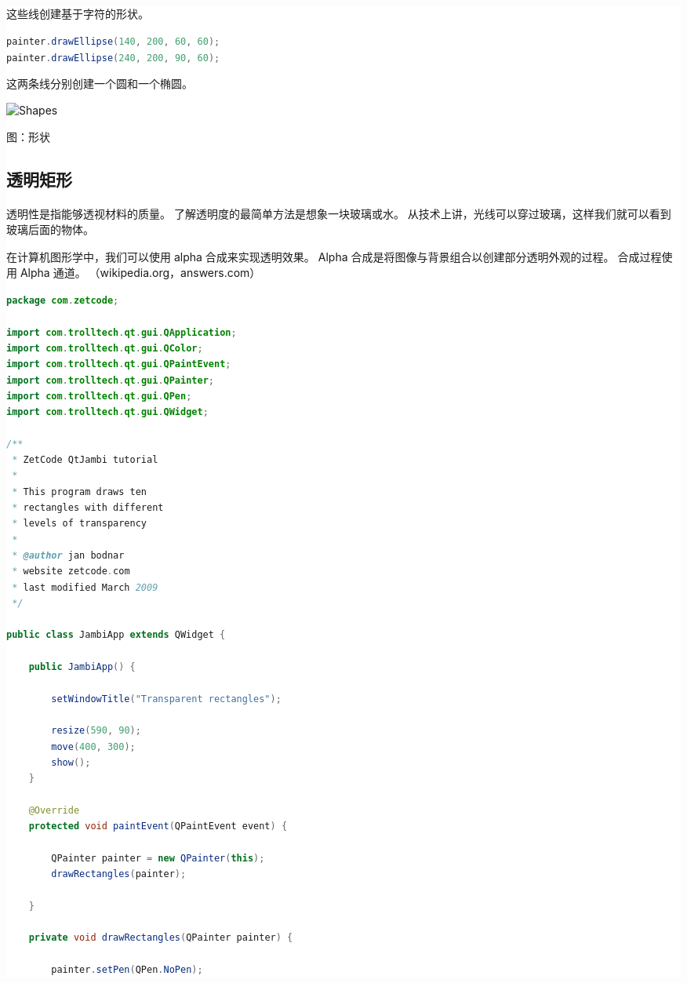 这些线创建基于字符的形状。

```java
painter.drawEllipse(140, 200, 60, 60);
painter.drawEllipse(240, 200, 90, 60);

```

这两条线分别创建一个圆和一个椭圆。

![Shapes](img/0e8ae8ee726ee80ef69709c78a22545f.jpg)

图：形状

## 透明矩形

透明性是指能够透视材料的质量。 了解透明度的最简单方法是想象一块玻璃或水。 从技术上讲，光线可以穿过玻璃，这样我们就可以看到玻璃后面的物体。

在计算机图形学中，我们可以使用 alpha 合成来实现透明效果。 Alpha 合成是将图像与背景组合以创建部分透明外观的过程。 合成过程使用 Alpha 通道。 （wikipedia.org，answers.com）

```java
package com.zetcode;

import com.trolltech.qt.gui.QApplication;
import com.trolltech.qt.gui.QColor;
import com.trolltech.qt.gui.QPaintEvent;
import com.trolltech.qt.gui.QPainter;
import com.trolltech.qt.gui.QPen;
import com.trolltech.qt.gui.QWidget;

/**
 * ZetCode QtJambi tutorial
 *
 * This program draws ten
 * rectangles with different
 * levels of transparency
 * 
 * @author jan bodnar
 * website zetcode.com
 * last modified March 2009
 */

public class JambiApp extends QWidget {

    public JambiApp() {

        setWindowTitle("Transparent rectangles");

        resize(590, 90);
        move(400, 300);
        show();
    }

    @Override
    protected void paintEvent(QPaintEvent event) {

        QPainter painter = new QPainter(this);
        drawRectangles(painter);

    }

    private void drawRectangles(QPainter painter) {

        painter.setPen(QPen.NoPen);

```